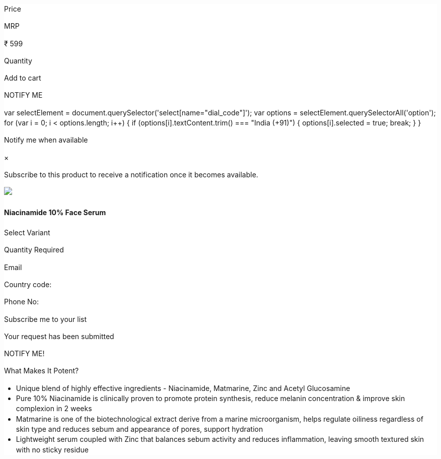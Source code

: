 Price

MRP

₹ 599

Quantity

Add to cart

NOTIFY ME

var selectElement = document.querySelector('select[name="dial_code"]');
var options = selectElement.querySelectorAll('option');
for (var i = 0; i < options.length; i++) {
  if (options[i].textContent.trim() === "India (+91)") {
    options[i].selected = true;
    break;
  }
}

Notify me when available

×

Subscribe to this product to receive a notification once it becomes available.

![](https://restock-master.hulkapps.com/assets/dummy_image.png)

#### Niacinamide 10% Face Serum

####

Select Variant

Quantity Required

Email

Country code:

Phone No:

Subscribe me to your list

Your request has been submitted

NOTIFY ME!

What Makes It Potent?

- Unique blend of highly effective ingredients - Niacinamide, Matmarine, Zinc and Acetyl Glucosamine
- Pure 10% Niacinamide is clinically proven to promote protein synthesis, reduce melanin concentration & improve skin complexion in 2 weeks
- Matmarine is one of the biotechnological extract derive from a marine microorganism, helps regulate oiliness regardless of skin type and reduces sebum and appearance of pores, support hydration
- Lightweight serum coupled with Zinc that balances sebum activity and reduces inflammation, leaving smooth textured skin with no sticky residue
